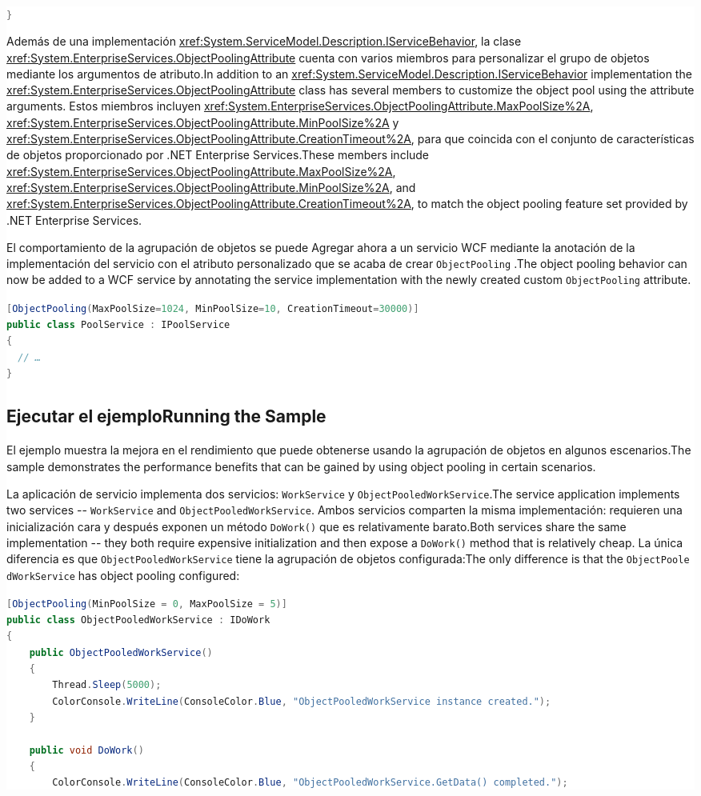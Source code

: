 ```csharp  
}  
```  
  
 <span data-ttu-id="f0bc1-169">Además de una implementación <xref:System.ServiceModel.Description.IServiceBehavior>, la clase <xref:System.EnterpriseServices.ObjectPoolingAttribute> cuenta con varios miembros para personalizar el grupo de objetos mediante los argumentos de atributo.</span><span class="sxs-lookup"><span data-stu-id="f0bc1-169">In addition to an <xref:System.ServiceModel.Description.IServiceBehavior> implementation the <xref:System.EnterpriseServices.ObjectPoolingAttribute> class has several members to customize the object pool using the attribute arguments.</span></span> <span data-ttu-id="f0bc1-170">Estos miembros incluyen <xref:System.EnterpriseServices.ObjectPoolingAttribute.MaxPoolSize%2A>, <xref:System.EnterpriseServices.ObjectPoolingAttribute.MinPoolSize%2A> y <xref:System.EnterpriseServices.ObjectPoolingAttribute.CreationTimeout%2A>, para que coincida con el conjunto de características de objetos proporcionado por .NET Enterprise Services.</span><span class="sxs-lookup"><span data-stu-id="f0bc1-170">These members include <xref:System.EnterpriseServices.ObjectPoolingAttribute.MaxPoolSize%2A>, <xref:System.EnterpriseServices.ObjectPoolingAttribute.MinPoolSize%2A>, and <xref:System.EnterpriseServices.ObjectPoolingAttribute.CreationTimeout%2A>, to match the object pooling feature set provided by .NET Enterprise Services.</span></span>  
  
 <span data-ttu-id="f0bc1-171">El comportamiento de la agrupación de objetos se puede Agregar ahora a un servicio WCF mediante la anotación de la implementación del servicio con el atributo personalizado que se acaba de crear `ObjectPooling` .</span><span class="sxs-lookup"><span data-stu-id="f0bc1-171">The object pooling behavior can now be added to a WCF service by annotating the service implementation with the newly created custom `ObjectPooling` attribute.</span></span>  
  
```csharp  
[ObjectPooling(MaxPoolSize=1024, MinPoolSize=10, CreationTimeout=30000)]
public class PoolService : IPoolService  
{  
  // …  
}  
```  
  
## <a name="running-the-sample"></a><span data-ttu-id="f0bc1-172">Ejecutar el ejemplo</span><span class="sxs-lookup"><span data-stu-id="f0bc1-172">Running the Sample</span></span>  

 <span data-ttu-id="f0bc1-173">El ejemplo muestra la mejora en el rendimiento que puede obtenerse usando la agrupación de objetos en algunos escenarios.</span><span class="sxs-lookup"><span data-stu-id="f0bc1-173">The sample demonstrates the performance benefits that can be gained by using object pooling in certain scenarios.</span></span>  
  
 <span data-ttu-id="f0bc1-174">La aplicación de servicio implementa dos servicios: `WorkService` y `ObjectPooledWorkService`.</span><span class="sxs-lookup"><span data-stu-id="f0bc1-174">The service application implements two services -- `WorkService` and `ObjectPooledWorkService`.</span></span> <span data-ttu-id="f0bc1-175">Ambos servicios comparten la misma implementación: requieren una inicialización cara y después exponen un método `DoWork()` que es relativamente barato.</span><span class="sxs-lookup"><span data-stu-id="f0bc1-175">Both services share the same implementation -- they both require expensive initialization and then expose a `DoWork()` method that is relatively cheap.</span></span> <span data-ttu-id="f0bc1-176">La única diferencia es que `ObjectPooledWorkService` tiene la agrupación de objetos configurada:</span><span class="sxs-lookup"><span data-stu-id="f0bc1-176">The only difference is that the `ObjectPooledWorkService` has object pooling configured:</span></span>  
  
```csharp  
[ObjectPooling(MinPoolSize = 0, MaxPoolSize = 5)]  
public class ObjectPooledWorkService : IDoWork  
{  
    public ObjectPooledWorkService()  
    {  
        Thread.Sleep(5000);  
        ColorConsole.WriteLine(ConsoleColor.Blue, "ObjectPooledWorkService instance created.");  
    }  
  
    public void DoWork()  
    {  
        ColorConsole.WriteLine(ConsoleColor.Blue, "ObjectPooledWorkService.GetData() completed.");  
```